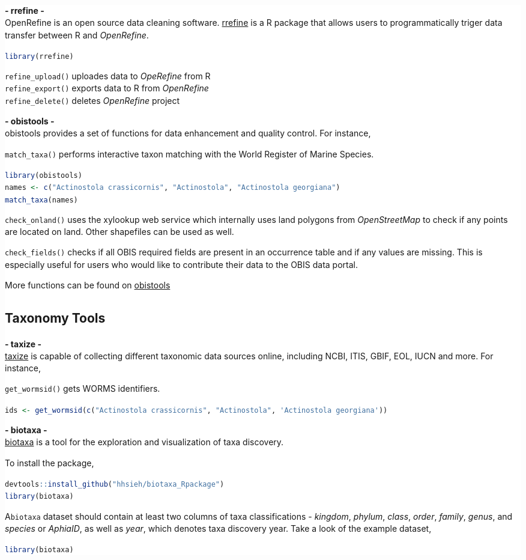 **- rrefine -**</br> OpenRefine is an open source data cleaning software. <a href = "http://openrefine.org/">rrefine</a> is a R package that allows users to programmatically triger data transfer between R and *OpenRefine*.

``` r
library(rrefine)
```

`refine_upload()` uploades data to *OpeRefine* from R</br> `refine_export()` exports data to R from *OpenRefine*</br> `refine_delete()` deletes *OpenRefine* project</br>

**- obistools -**</br> obistools provides a set of functions for data enhancement and quality control. For instance,

`match_taxa()` performs interactive taxon matching with the World Register of Marine Species.

``` r
library(obistools)
names <- c("Actinostola crassicornis", "Actinostola", "Actinostola georgiana")
match_taxa(names)
```

`check_onland()` uses the xylookup web service which internally uses land polygons from *OpenStreetMap* to check if any points are located on land. Other shapefiles can be used as well.</br>

`check_fields()` checks if all OBIS required fields are present in an occurrence table and if any values are missing. This is especially useful for users who would like to contribute their data to the OBIS data portal.

More functions can be found on [obistools](https://github.com/iobis/obistools)</br>

Taxonomy Tools
--------------

**- taxize -**</br> [taxize](https://ropensci.org/tutorials/taxize_tutorial/) is capable of collecting different taxonomic data sources online, including NCBI, ITIS, GBIF, EOL, IUCN and more. For instance,

`get_wormsid()` gets WORMS identifiers.

``` r
ids <- get_wormsid(c("Actinostola crassicornis", "Actinostola", 'Actinostola georgiana'))
```

**- biotaxa -**</br> [biotaxa](https://github.com/hhsieh/rtools2) is a tool for the exploration and visualization of taxa discovery.

To install the package,

``` r
devtools::install_github("hhsieh/biotaxa_Rpackage")
library(biotaxa)
```

A`biotaxa` dataset should contain at least two columns of taxa classifications - *kingdom*, *phylum*, *class*, *order*, *family*, *genus*, and *species* or *AphiaID*, as well as *year*, which denotes taxa discovery year. Take a look of the example dataset,

``` r
library(biotaxa)
```
